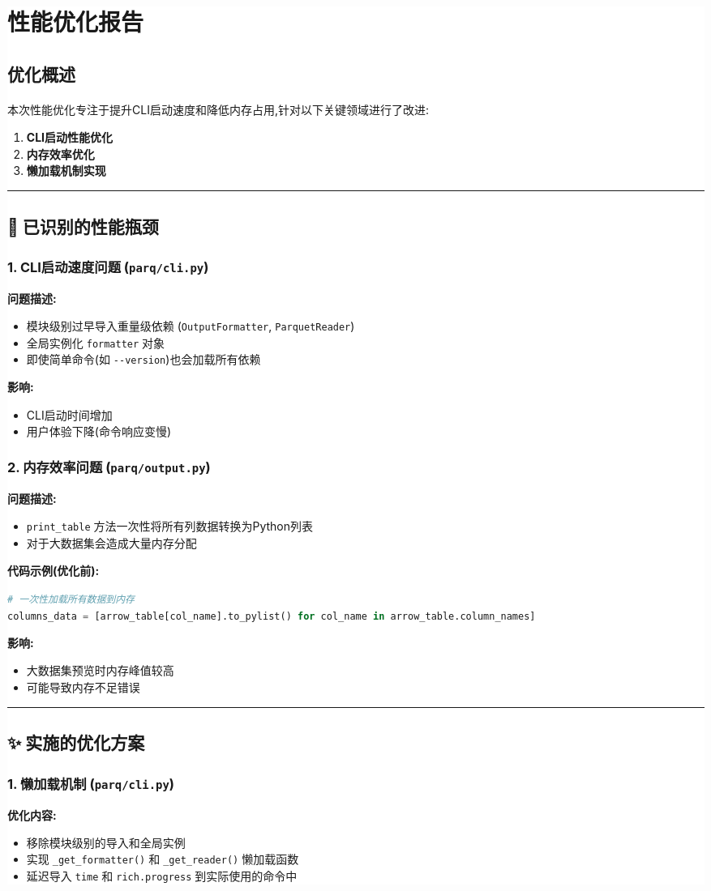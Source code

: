 # 性能优化报告

## 优化概述

本次性能优化专注于提升CLI启动速度和降低内存占用,针对以下关键领域进行了改进:

1. **CLI启动性能优化**
2. **内存效率优化**
3. **懒加载机制实现**

---

## 🎯 已识别的性能瓶颈

### 1. CLI启动速度问题 (`parq/cli.py`)

**问题描述:**
- 模块级别过早导入重量级依赖 (`OutputFormatter`, `ParquetReader`)
- 全局实例化 `formatter` 对象
- 即使简单命令(如 `--version`)也会加载所有依赖

**影响:**
- CLI启动时间增加
- 用户体验下降(命令响应变慢)

### 2. 内存效率问题 (`parq/output.py`)

**问题描述:**
- `print_table` 方法一次性将所有列数据转换为Python列表
- 对于大数据集会造成大量内存分配

**代码示例(优化前):**
```python
# 一次性加载所有数据到内存
columns_data = [arrow_table[col_name].to_pylist() for col_name in arrow_table.column_names]
```

**影响:**
- 大数据集预览时内存峰值较高
- 可能导致内存不足错误

---

## ✨ 实施的优化方案

### 1. 懒加载机制 (`parq/cli.py`)

**优化内容:**
- 移除模块级别的导入和全局实例
- 实现 `_get_formatter()` 和 `_get_reader()` 懒加载函数
- 延迟导入 `time` 和 `rich.progress` 到实际使用的命令中
